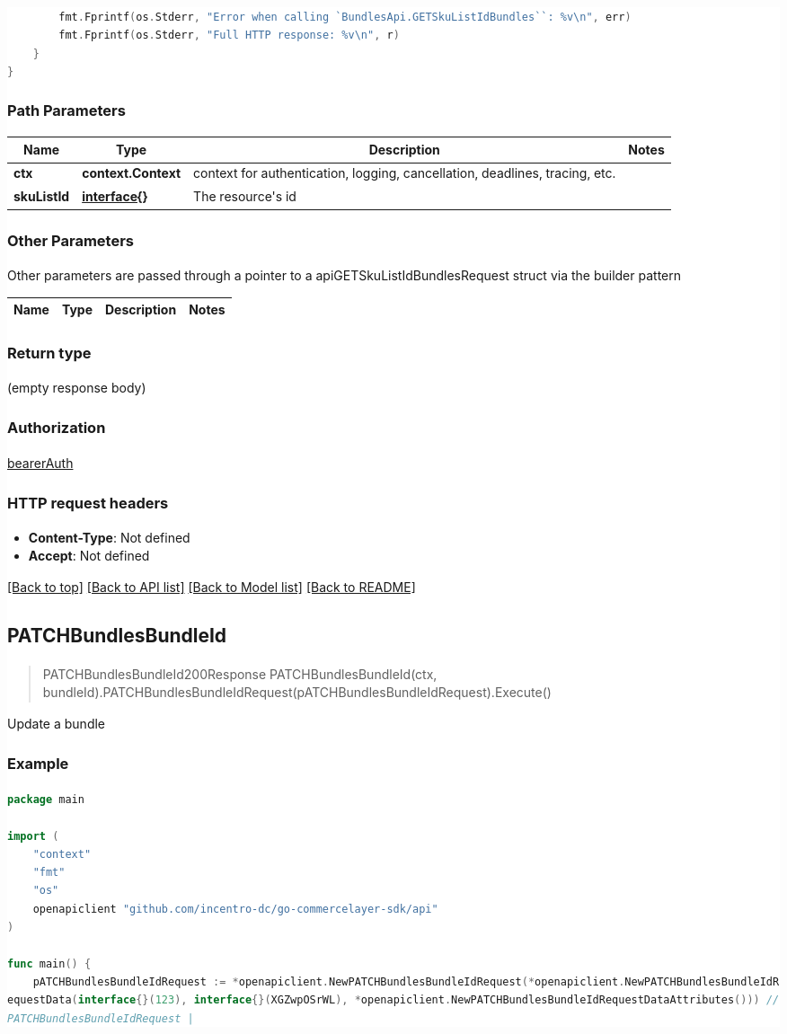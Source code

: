 ```go
        fmt.Fprintf(os.Stderr, "Error when calling `BundlesApi.GETSkuListIdBundles``: %v\n", err)
        fmt.Fprintf(os.Stderr, "Full HTTP response: %v\n", r)
    }
}
```

### Path Parameters


Name | Type | Description  | Notes
------------- | ------------- | ------------- | -------------
**ctx** | **context.Context** | context for authentication, logging, cancellation, deadlines, tracing, etc.
**skuListId** | [**interface{}**](.md) | The resource&#39;s id | 

### Other Parameters

Other parameters are passed through a pointer to a apiGETSkuListIdBundlesRequest struct via the builder pattern


Name | Type | Description  | Notes
------------- | ------------- | ------------- | -------------


### Return type

 (empty response body)

### Authorization

[bearerAuth](../README.md#bearerAuth)

### HTTP request headers

- **Content-Type**: Not defined
- **Accept**: Not defined

[[Back to top]](#) [[Back to API list]](../README.md#documentation-for-api-endpoints)
[[Back to Model list]](../README.md#documentation-for-models)
[[Back to README]](../README.md)


## PATCHBundlesBundleId

> PATCHBundlesBundleId200Response PATCHBundlesBundleId(ctx, bundleId).PATCHBundlesBundleIdRequest(pATCHBundlesBundleIdRequest).Execute()

Update a bundle



### Example

```go
package main

import (
    "context"
    "fmt"
    "os"
    openapiclient "github.com/incentro-dc/go-commercelayer-sdk/api"
)

func main() {
    pATCHBundlesBundleIdRequest := *openapiclient.NewPATCHBundlesBundleIdRequest(*openapiclient.NewPATCHBundlesBundleIdRequestData(interface{}(123), interface{}(XGZwpOSrWL), *openapiclient.NewPATCHBundlesBundleIdRequestDataAttributes())) // PATCHBundlesBundleIdRequest | 
```